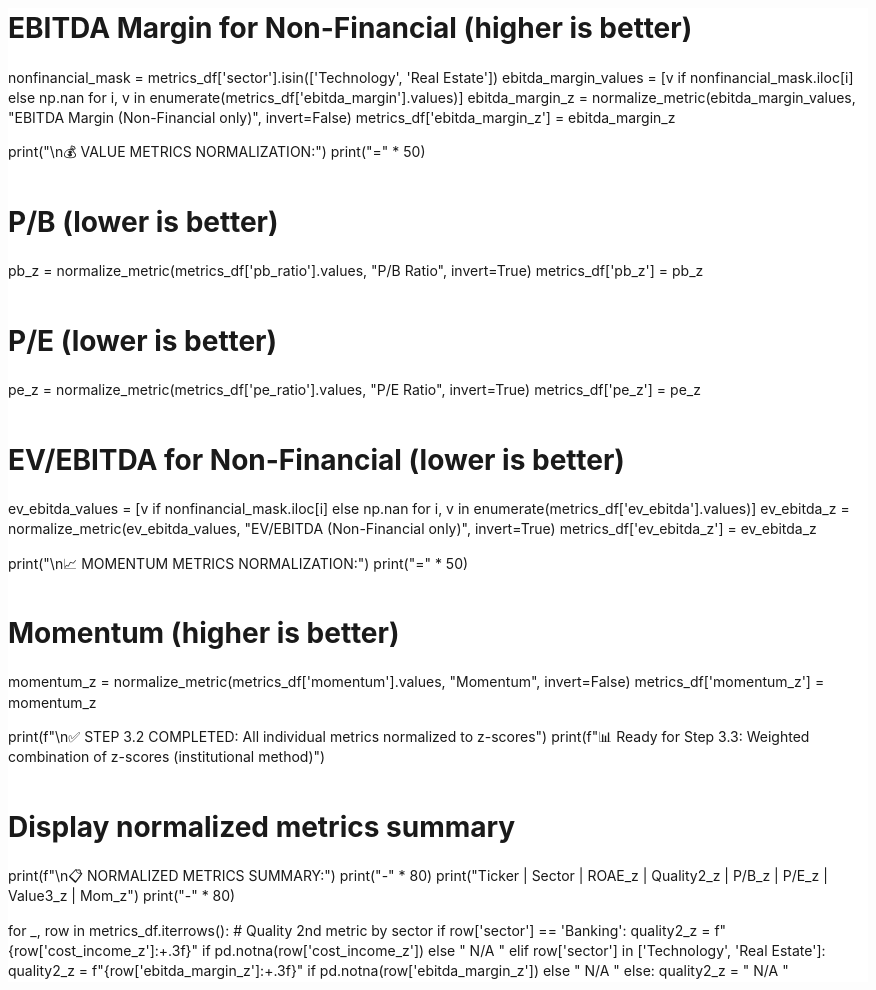 # EBITDA Margin for Non-Financial (higher is better)
nonfinancial_mask = metrics_df['sector'].isin(['Technology', 'Real Estate'])
ebitda_margin_values = [v if nonfinancial_mask.iloc[i] else np.nan for i,
v in enumerate(metrics_df['ebitda_margin'].values)]
ebitda_margin_z = normalize_metric(ebitda_margin_values, "EBITDA Margin (Non-Financial only)", invert=False)
metrics_df['ebitda_margin_z'] = ebitda_margin_z

print("\n💰 VALUE METRICS NORMALIZATION:")
print("=" * 50)

# P/B (lower is better)
pb_z = normalize_metric(metrics_df['pb_ratio'].values, "P/B Ratio",
invert=True)
metrics_df['pb_z'] = pb_z

# P/E (lower is better)
pe_z = normalize_metric(metrics_df['pe_ratio'].values, "P/E Ratio",
invert=True)
metrics_df['pe_z'] = pe_z

# EV/EBITDA for Non-Financial (lower is better)
ev_ebitda_values = [v if nonfinancial_mask.iloc[i] else np.nan for i, v in enumerate(metrics_df['ev_ebitda'].values)]
ev_ebitda_z = normalize_metric(ev_ebitda_values, "EV/EBITDA (Non-Financial only)", invert=True)
metrics_df['ev_ebitda_z'] = ev_ebitda_z

print("\n📈 MOMENTUM METRICS NORMALIZATION:")
print("=" * 50)

# Momentum (higher is better)
momentum_z = normalize_metric(metrics_df['momentum'].values, "Momentum",
invert=False)
metrics_df['momentum_z'] = momentum_z

print(f"\n✅ STEP 3.2 COMPLETED: All individual metrics normalized to z-scores")
print(f"📊 Ready for Step 3.3: Weighted combination of z-scores (institutional method)")

# Display normalized metrics summary
print(f"\n📋 NORMALIZED METRICS SUMMARY:")
print("-" * 80)
print("Ticker | Sector      | ROAE_z | Quality2_z | P/B_z  | P/E_z  | Value3_z | Mom_z")
print("-" * 80)

for _, row in metrics_df.iterrows():
    # Quality 2nd metric by sector
    if row['sector'] == 'Banking':
        quality2_z = f"{row['cost_income_z']:+.3f}" if pd.notna(row['cost_income_z']) else " N/A "
    elif row['sector'] in ['Technology', 'Real Estate']:
        quality2_z = f"{row['ebitda_margin_z']:+.3f}" if pd.notna(row['ebitda_margin_z']) else " N/A "
    else:
        quality2_z = " N/A "
